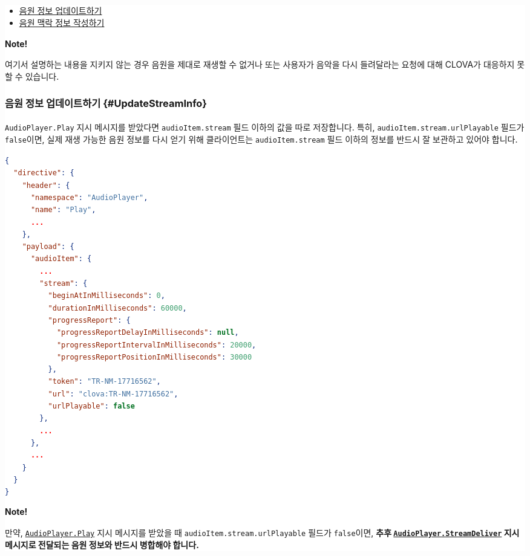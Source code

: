 * [음원 정보 업데이트하기](#UpdateStreamInfo)
* [음원 맥락 정보 작성하기](#BuildPlaybackStateContext)

<div class="note">
  <p><strong>Note!</strong></p>
  <p>여기서 설명하는 내용을 지키지 않는 경우 음원을 제대로 재생할 수 없거나 또는 사용자가 음악을 다시 들려달라는 요청에 대해 CLOVA가 대응하지 못할 수 있습니다.</p>
</div>

### 음원 정보 업데이트하기 {#UpdateStreamInfo}

`AudioPlayer.Play` 지시 메시지를 받았다면 `audioItem.stream` 필드 이하의 값을 따로 저장합니다. 특히, `audioItem.stream.urlPlayable` 필드가 `false`이면, 실제 재생 가능한 음원 정보를 다시 얻기 위해 클라이언트는 `audioItem.stream` 필드 이하의 정보를 반드시 잘 보관하고 있어야 합니다.

```json
{
  "directive": {
    "header": {
      "namespace": "AudioPlayer",
      "name": "Play",
      ...
    },
    "payload": {
      "audioItem": {
        ...
        "stream": {
          "beginAtInMilliseconds": 0,
          "durationInMilliseconds": 60000,
          "progressReport": {
            "progressReportDelayInMilliseconds": null,
            "progressReportIntervalInMilliseconds": 20000,
            "progressReportPositionInMilliseconds": 30000
          },
          "token": "TR-NM-17716562",
          "url": "clova:TR-NM-17716562",
          "urlPlayable": false
        },
        ...
      },
      ...
    }
  }
}
```

<div class="note">
  <p><strong>Note!</strong></p>
  <p>만약, <a href="/Develop/References/MessageInterfaces/AudioPlayer.md#Play"><code>AudioPlayer.Play</code></a> 지시 메시지를 받았을 때 <code>audioItem.stream.urlPlayable</code> 필드가 <code>false</code>이면, <strong>추후 <a href="/Develop/References/MessageInterfaces/AudioPlayer.md#StreamDeliver"><code>AudioPlayer.StreamDeliver</code></a> 지시 메시지로 전달되는 음원 정보와 반드시 병합해야 합니다.<strong></p>
</div>
